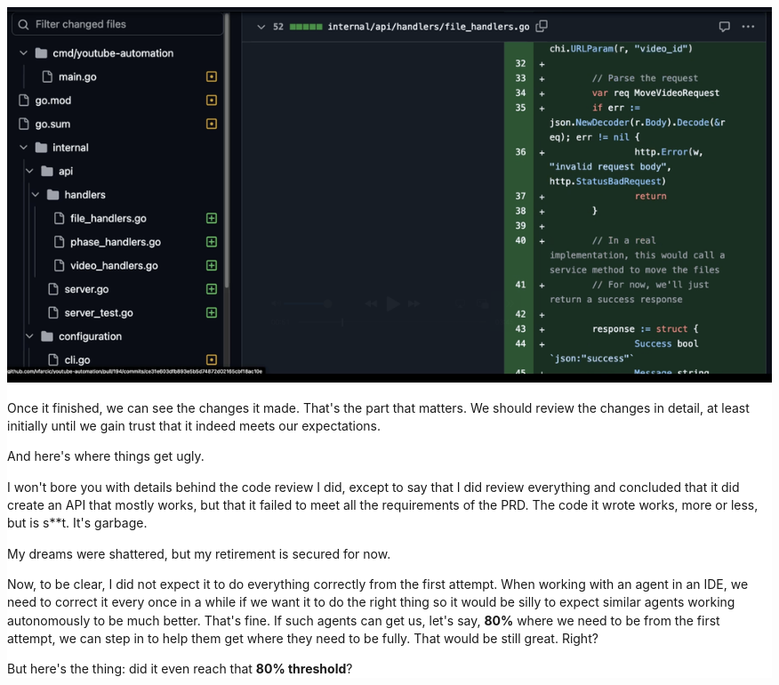 ![](copilot-code.png)

Once it finished, we can see the changes it made. That's the part that matters. We should review the changes in detail, at least initially until we gain trust that it indeed meets our expectations.

And here's where things get ugly.

I won't bore you with details behind the code review I did, except to say that I did review everything and concluded that it did create an API that mostly works, but that it failed to meet all the requirements of the PRD. The code it wrote works, more or less, but is s\*\*t. It's garbage.

My dreams were shattered, but my retirement is secured for now.

Now, to be clear, I did not expect it to do everything correctly from the first attempt. When working with an agent in an IDE, we need to correct it every once in a while if we want it to do the right thing so it would be silly to expect similar agents working autonomously to be much better. That's fine. If such agents can get us, let's say, **80%** where we need to be from the first attempt, we can step in to help them get where they need to be fully. That would be still great. Right?

But here's the thing: did it even reach that **80% threshold**?
